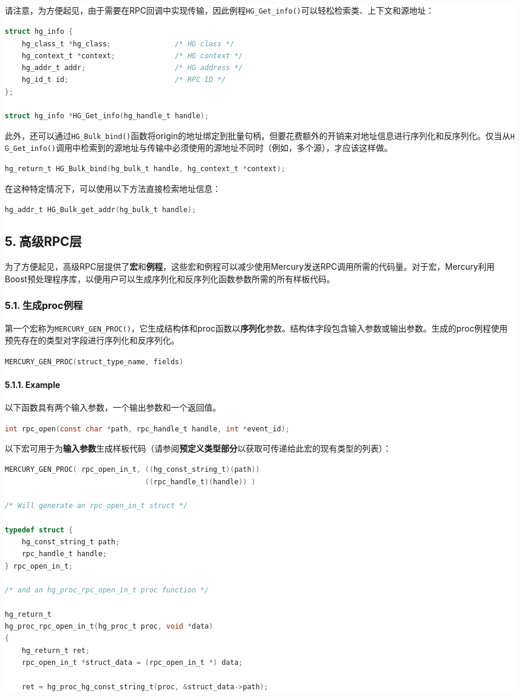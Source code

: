 请注意，为方便起见，由于需要在RPC回调中实现传输，因此例程`HG_Get_info()`可以轻松检索类、上下文和源地址：

```c
struct hg_info {
    hg_class_t *hg_class;               /* HG class */
    hg_context_t *context;              /* HG context */
    hg_addr_t addr;                     /* HG address */
    hg_id_t id;                         /* RPC ID */
};

struct hg_info *HG_Get_info(hg_handle_t handle);
```

此外，还可以通过`HG_Bulk_bind()`函数将origin的地址绑定到批量句柄，但要花费额外的开销来对地址信息进行序列化和反序列化。仅当从`HG_Get_info()`调用中检索到的源地址与传输中必须使用的源地址不同时（例如，多个源），才应该这样做。

```c
hg_return_t HG_Bulk_bind(hg_bulk_t handle, hg_context_t *context);
```

在这种特定情况下，可以使用以下方法直接检索地址信息：

```c
hg_addr_t HG_Bulk_get_addr(hg_bulk_t handle);
```

## 5. 高级RPC层

为了方便起见，高级RPC层提供了**宏**和**例程**，这些宏和例程可以减少使用Mercury发送RPC调用所需的代码量。对于宏，Mercury利用Boost预处理程序库，以便用户可以生成序列化和反序列化函数参数所需的所有样板代码。

### 5.1. 生成proc例程

第一个宏称为`MERCURY_GEN_PROC()`，它生成结构体和proc函数以**序列化**参数。结构体字段包含输入参数或输出参数。生成的proc例程使用预先存在的类型对字段进行序列化和反序列化。

```c
MERCURY_GEN_PROC(struct_type_name, fields)
```

#### 5.1.1. Example

以下函数具有两个输入参数，一个输出参数和一个返回值。

```c
int rpc_open(const char *path, rpc_handle_t handle, int *event_id);
```

以下宏可用于为**输入参数**生成样板代码（请参阅**预定义类型部分**以获取可传递给此宏的现有类型的列表）：

```c
MERCURY_GEN_PROC( rpc_open_in_t, ((hg_const_string_t)(path))
                                 ((rpc_handle_t)(handle)) )

/* Will generate an rpc_open_in_t struct */

typedef struct {
    hg_const_string_t path;
    rpc_handle_t handle;
} rpc_open_in_t;

/* and an hg_proc_rpc_open_in_t proc function */

hg_return_t
hg_proc_rpc_open_in_t(hg_proc_t proc, void *data)
{
    hg_return_t ret;
    rpc_open_in_t *struct_data = (rpc_open_in_t *) data;

    ret = hg_proc_hg_const_string_t(proc, &struct_data->path);
```